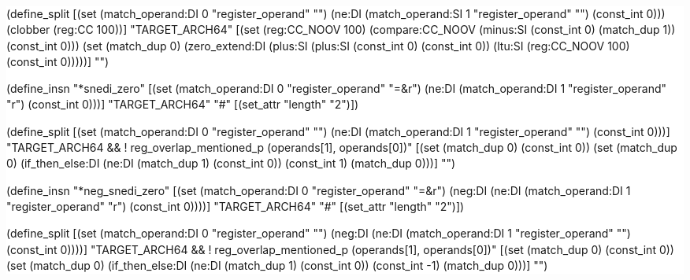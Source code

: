 (define_split
  [(set (match_operand:DI 0 "register_operand" "")
        (ne:DI (match_operand:SI 1 "register_operand" "")
               (const_int 0)))
   (clobber (reg:CC 100))]
  "TARGET_ARCH64"
  [(set (reg:CC_NOOV 100) (compare:CC_NOOV (minus:SI (const_int 0) (match_dup 1))
                                           (const_int 0)))
   (set (match_dup 0) (zero_extend:DI (plus:SI (plus:SI (const_int 0)
                                                        (const_int 0))
                                               (ltu:SI (reg:CC_NOOV 100)
                                                       (const_int 0)))))]
  "")

(define_insn "*snedi_zero"
  [(set (match_operand:DI 0 "register_operand" "=&r")
	(ne:DI (match_operand:DI 1 "register_operand" "r")
	       (const_int 0)))]
  "TARGET_ARCH64"
  "#"
  [(set_attr "length" "2")])

(define_split
  [(set (match_operand:DI 0 "register_operand" "")
        (ne:DI (match_operand:DI 1 "register_operand" "")
               (const_int 0)))]
  "TARGET_ARCH64
   && ! reg_overlap_mentioned_p (operands[1], operands[0])"
  [(set (match_dup 0) (const_int 0))
   (set (match_dup 0) (if_then_else:DI (ne:DI (match_dup 1)
                                              (const_int 0))
                                       (const_int 1)
                                       (match_dup 0)))]
  "")

(define_insn "*neg_snedi_zero"
  [(set (match_operand:DI 0 "register_operand" "=&r")
	(neg:DI (ne:DI (match_operand:DI 1 "register_operand" "r")
		       (const_int 0))))]
  "TARGET_ARCH64"
  "#"
  [(set_attr "length" "2")])

(define_split
  [(set (match_operand:DI 0 "register_operand" "")
        (neg:DI (ne:DI (match_operand:DI 1 "register_operand" "")
                       (const_int 0))))]
  "TARGET_ARCH64
   && ! reg_overlap_mentioned_p (operands[1], operands[0])"
  [(set (match_dup 0) (const_int 0))
   (set (match_dup 0) (if_then_else:DI (ne:DI (match_dup 1)
                                              (const_int 0))
                                       (const_int -1)
                                       (match_dup 0)))]
  "")
